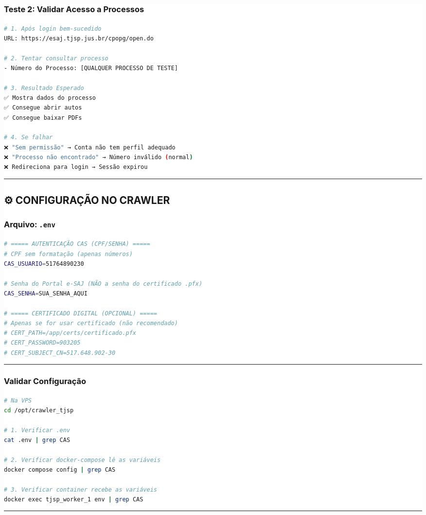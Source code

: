 
### **Teste 2: Validar Acesso a Processos**

```bash
# 1. Após login bem-sucedido
URL: https://esaj.tjsp.jus.br/cpopg/open.do

# 2. Tentar consultar processo
- Número do Processo: [QUALQUER PROCESSO DE TESTE]

# 3. Resultado Esperado
✅ Mostra dados do processo
✅ Consegue abrir autos
✅ Consegue baixar PDFs

# 4. Se falhar
❌ "Sem permissão" → Conta não tem perfil adequado
❌ "Processo não encontrado" → Número inválido (normal)
❌ Redireciona para login → Sessão expirou
```

---

## ⚙️ CONFIGURAÇÃO NO CRAWLER

### **Arquivo: `.env`**

```bash
# ===== AUTENTICAÇÃO CAS (CPF/SENHA) =====
# CPF sem formatação (apenas números)
CAS_USUARIO=51764890230

# Senha do Portal e-SAJ (NÃO a senha do certificado .pfx)
CAS_SENHA=SUA_SENHA_AQUI

# ===== CERTIFICADO DIGITAL (OPCIONAL) =====
# Apenas se for usar certificado (não recomendado)
# CERT_PATH=/app/certs/certificado.pfx
# CERT_PASSWORD=903205
# CERT_SUBJECT_CN=517.648.902-30
```

---

### **Validar Configuração**

```bash
# Na VPS
cd /opt/crawler_tjsp

# 1. Verificar .env
cat .env | grep CAS

# 2. Verificar docker-compose lê as variáveis
docker compose config | grep CAS

# 3. Verificar container recebe as variáveis
docker exec tjsp_worker_1 env | grep CAS
```

---